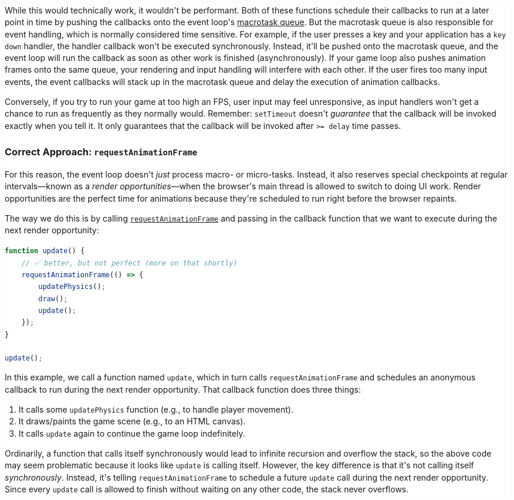 While this would technically work, it wouldn't be performant. Both of these functions schedule their callbacks to run at a later point in time by pushing the callbacks onto the event loop's [macrotask queue](https://javascript.info/event-loop). But the macrotask queue is also responsible for event handling, which is normally considered time sensitive. For example, if the user presses a key and your application has a `keydown` handler, the handler callback won't be executed synchronously. Instead, it'll be pushed onto the macrotask queue, and the event loop will run the callback as soon as other work is finished (asynchronously). If your game loop also pushes animation frames onto the same queue, your rendering and input handling will interfere with each other. If the user fires too many input events, the event callbacks will stack up in the macrotask queue and delay the execution of animation callbacks.

Conversely, if you try to run your game at too high an FPS, user input may feel unresponsive, as input handlers won't get a chance to run as frequently as they normally would. Remember: `setTimeout` doesn't _guarantee_ that the callback will be invoked exactly when you tell it. It only guarantees that the callback will be invoked after `>= delay` time passes.

### Correct Approach: `requestAnimationFrame`

For this reason, the event loop doesn't *just* process macro- or micro-tasks. Instead, it also reserves special checkpoints at regular intervals—known as a <dfn>render opportunities</dfn>—when the browser's main thread is allowed to switch to doing UI work. Render opportunities are the perfect time for animations because they're scheduled to run right before the browser repaints.

The way we do this is by calling [`requestAnimationFrame`](https://developer.mozilla.org/en-US/docs/Web/API/Window/requestAnimationFrame) and passing in the callback function that we want to execute during the next render opportunity:

```js {data-copyable="true"}
function update() {
    // ✅ better, but not perfect (more on that shortly)
    requestAnimationFrame(() => {
        updatePhysics();
        draw();
        update();
    });
}

update();
```

In this example, we call a function named `update`, which in turn calls `requestAnimationFrame` and schedules an anonymous callback to run during the next render opportunity. That callback function does three things:

1. It calls some `updatePhysics` function (e.g., to handle player movement).
2. It draws/paints the game scene (e.g., to an HTML canvas).
3. It calls `update` again to continue the game loop indefinitely.

Ordinarily, a function that calls itself synchronously would lead to infinite recursion and overflow the stack, so the above code may seem problematic because it looks like `update` is calling itself. However, the key difference is that it's not calling itself _synchronously_. Instead, it's telling `requestAnimationFrame` to schedule a future `update` call during the next render opportunity. Since every `update` call is allowed to finish without waiting on any other code, the stack never overflows.
